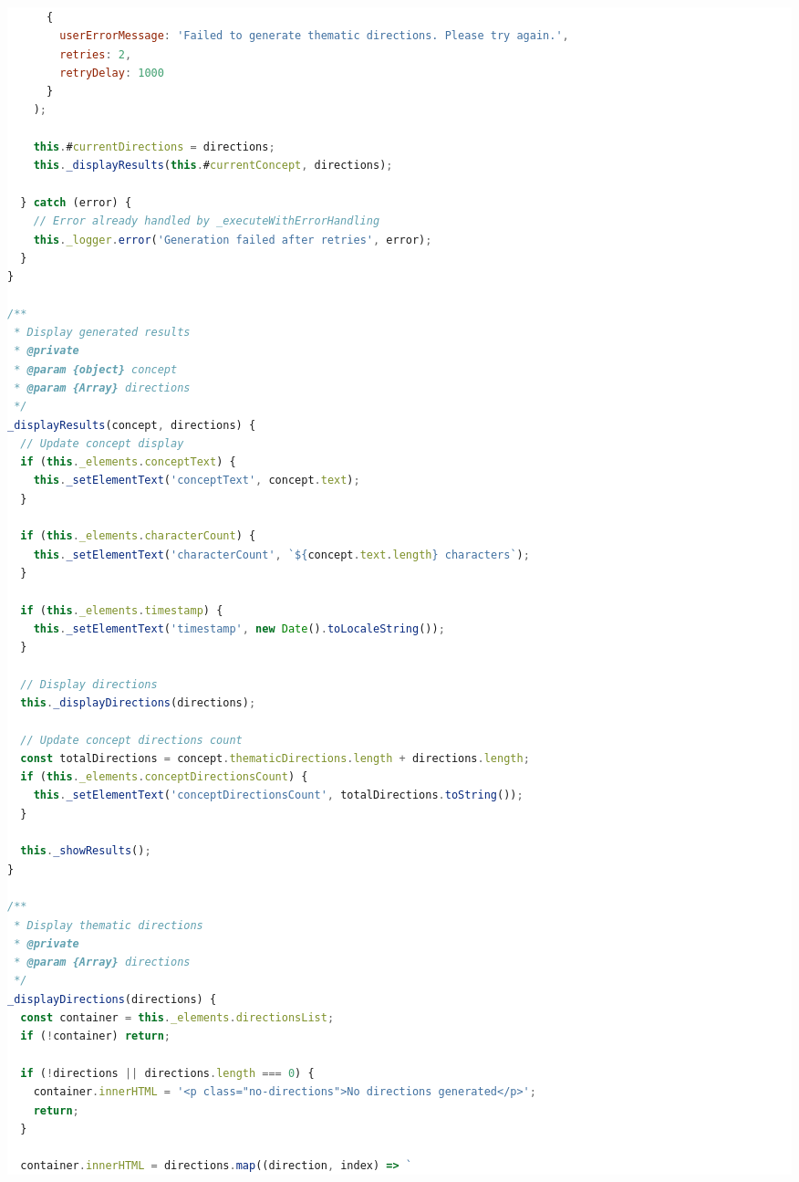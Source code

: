 ```javascript
      {
        userErrorMessage: 'Failed to generate thematic directions. Please try again.',
        retries: 2,
        retryDelay: 1000
      }
    );

    this.#currentDirections = directions;
    this._displayResults(this.#currentConcept, directions);

  } catch (error) {
    // Error already handled by _executeWithErrorHandling
    this._logger.error('Generation failed after retries', error);
  }
}

/**
 * Display generated results
 * @private
 * @param {object} concept
 * @param {Array} directions
 */
_displayResults(concept, directions) {
  // Update concept display
  if (this._elements.conceptText) {
    this._setElementText('conceptText', concept.text);
  }

  if (this._elements.characterCount) {
    this._setElementText('characterCount', `${concept.text.length} characters`);
  }

  if (this._elements.timestamp) {
    this._setElementText('timestamp', new Date().toLocaleString());
  }

  // Display directions
  this._displayDirections(directions);

  // Update concept directions count
  const totalDirections = concept.thematicDirections.length + directions.length;
  if (this._elements.conceptDirectionsCount) {
    this._setElementText('conceptDirectionsCount', totalDirections.toString());
  }

  this._showResults();
}

/**
 * Display thematic directions
 * @private
 * @param {Array} directions
 */
_displayDirections(directions) {
  const container = this._elements.directionsList;
  if (!container) return;

  if (!directions || directions.length === 0) {
    container.innerHTML = '<p class="no-directions">No directions generated</p>';
    return;
  }

  container.innerHTML = directions.map((direction, index) => `
```